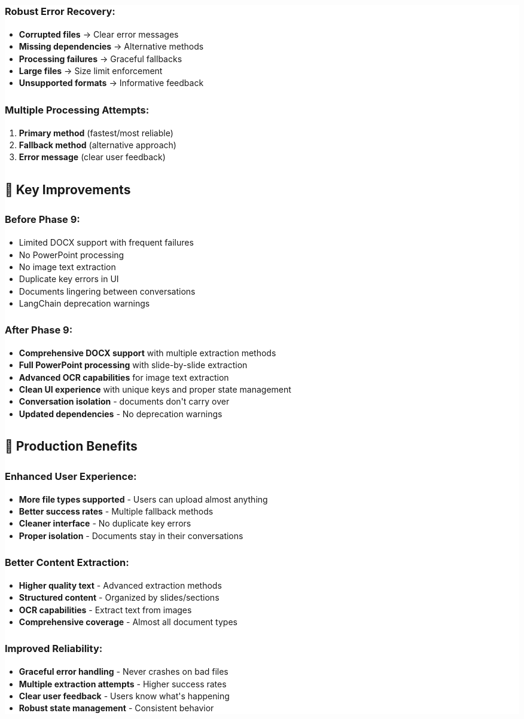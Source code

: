 ### **Robust Error Recovery:**
- **Corrupted files** → Clear error messages
- **Missing dependencies** → Alternative methods
- **Processing failures** → Graceful fallbacks
- **Large files** → Size limit enforcement
- **Unsupported formats** → Informative feedback

### **Multiple Processing Attempts:**
1. **Primary method** (fastest/most reliable)
2. **Fallback method** (alternative approach)
3. **Error message** (clear user feedback)

## 🎯 **Key Improvements**

### **Before Phase 9:**
- Limited DOCX support with frequent failures
- No PowerPoint processing
- No image text extraction
- Duplicate key errors in UI
- Documents lingering between conversations
- LangChain deprecation warnings

### **After Phase 9:**
- **Comprehensive DOCX support** with multiple extraction methods
- **Full PowerPoint processing** with slide-by-slide extraction
- **Advanced OCR capabilities** for image text extraction
- **Clean UI experience** with unique keys and proper state management
- **Conversation isolation** - documents don't carry over
- **Updated dependencies** - No deprecation warnings

## 🚀 **Production Benefits**

### **Enhanced User Experience:**
- **More file types supported** - Users can upload almost anything
- **Better success rates** - Multiple fallback methods
- **Cleaner interface** - No duplicate key errors
- **Proper isolation** - Documents stay in their conversations

### **Better Content Extraction:**
- **Higher quality text** - Advanced extraction methods
- **Structured content** - Organized by slides/sections
- **OCR capabilities** - Extract text from images
- **Comprehensive coverage** - Almost all document types

### **Improved Reliability:**
- **Graceful error handling** - Never crashes on bad files
- **Multiple extraction attempts** - Higher success rates
- **Clear user feedback** - Users know what's happening
- **Robust state management** - Consistent behavior
